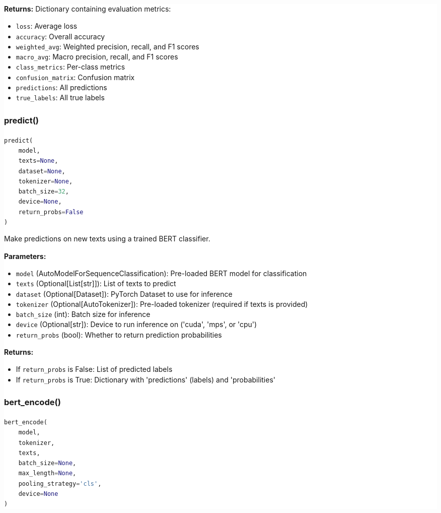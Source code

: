 **Returns:**
Dictionary containing evaluation metrics:
- `loss`: Average loss
- `accuracy`: Overall accuracy
- `weighted_avg`: Weighted precision, recall, and F1 scores
- `macro_avg`: Macro precision, recall, and F1 scores
- `class_metrics`: Per-class metrics
- `confusion_matrix`: Confusion matrix
- `predictions`: All predictions
- `true_labels`: All true labels

### predict()

```python
predict(
    model,
    texts=None,
    dataset=None,
    tokenizer=None,
    batch_size=32,
    device=None,
    return_probs=False
)
```

Make predictions on new texts using a trained BERT classifier.

**Parameters:**
- `model` (AutoModelForSequenceClassification): Pre-loaded BERT model for classification
- `texts` (Optional[List[str]]): List of texts to predict
- `dataset` (Optional[Dataset]): PyTorch Dataset to use for inference
- `tokenizer` (Optional[AutoTokenizer]): Pre-loaded tokenizer (required if texts is provided)
- `batch_size` (int): Batch size for inference
- `device` (Optional[str]): Device to run inference on ('cuda', 'mps', or 'cpu')
- `return_probs` (bool): Whether to return prediction probabilities

**Returns:**
- If `return_probs` is False: List of predicted labels
- If `return_probs` is True: Dictionary with 'predictions' (labels) and 'probabilities'

### bert_encode()

```python
bert_encode(
    model,
    tokenizer,
    texts,
    batch_size=None,
    max_length=None,
    pooling_strategy='cls',
    device=None
)
```

